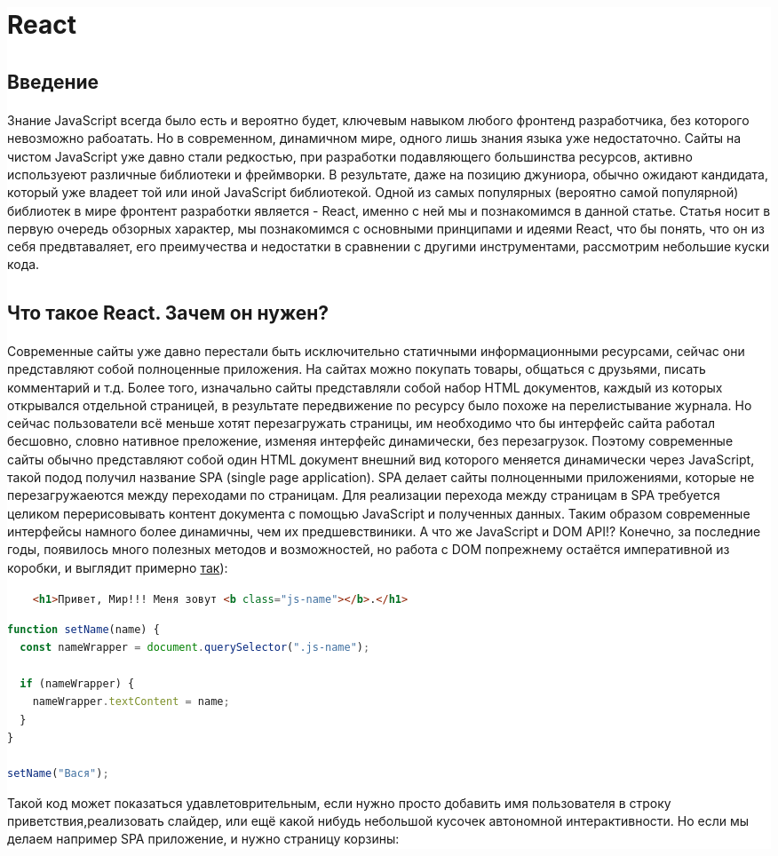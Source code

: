 # React

## Введение

Знание JavaScript всегда было есть и вероятно будет, ключевым 
навыком любого фронтенд разработчика, без которого невозможно рабоатать. 
Но в современном, динамичном мире, одного лишь
знания языка уже недостаточно. Сайты на чистом JavaScript уже давно
стали редкостью, при разработки подавляющего большинства ресурсов, активно
используеют различные библиотеки и фреймворки. В результате, даже на позицию
джуниора, обычно ожидают кандидата, который уже владеет той или иной 
JavaScript библиотекой. Одной из самых популярных
(вероятно самой популярной) библиотек в мире фронтент разработки является - React,
именно с ней мы и познакомимся в данной статье.
Статья носит в первую очередь обзорных характер, мы познакомимся с основными
принципами и идеями React, что бы понять, что он из себя предвтаваляет, 
его преимучества и недостатки в сравнении с другими инструментами, 
рассмотрим небольшие куски кода.

## Что такое React. Зачем он нужен? 

Современные сайты уже давно перестали быть исключительно статичными информационными ресурсами,
сейчас они представляют собой полноценные приложения.
На сайтах можно покупать товары, общаться с друзьями, писать комментарий и т.д. 
Более того, изначально сайты представляли собой набор HTML документов, каждый из которых
открывался отдельной страницей, в результате передвижение по ресурсу было похоже на перелистывание
журнала. Но сейчас пользователи всё меньше хотят перезагружать страницы, им необходимо что бы 
интерфейс сайта работал бесшовно, словно нативное преложение, изменяя интерфейс динамически,
без перезагрузок. Поэтому современные сайты обычно представляют собой один HTML документ внешний
вид которого меняется динамически через JavaScript, такой подод получил название 
SPA (single page application). SPA делает сайты полноценными приложениями, которые не перезагружаеются
между переходами по страницам. Для реализации перехода между страницам в SPA требуетcя 
целиком перерисовывать контент документа с помощью JavaScript и полученных данных. Таким образом
современные интерфейсы намного более динамичны, чем их предшевствиники. А что же JavaScript и DOM API!?
Конечно, за последние годы, появилось много полезных методов и возможностей, но работа с DOM
попрежнему остаётся императивной из коробки, и выглядит примерно 
[так](https://codesandbox.io/s/3-1-2-bp0i2)):
```html
    <h1>Привет, Мир!!! Меня зовут <b class="js-name"></b>.</h1>
```

```js
function setName(name) {
  const nameWrapper = document.querySelector(".js-name");

  if (nameWrapper) {
    nameWrapper.textContent = name;
  }
}

setName("Вася");
```
Такой код может показаться удавлетоврительным, если нужно просто добавить имя пользователя в строку
приветствия,реализовать слайдер, или ещё какой нибудь небольшой кусочек автономной интерактивности. 
Но если мы делаем например SPA приложение, и нужно страницу корзины: